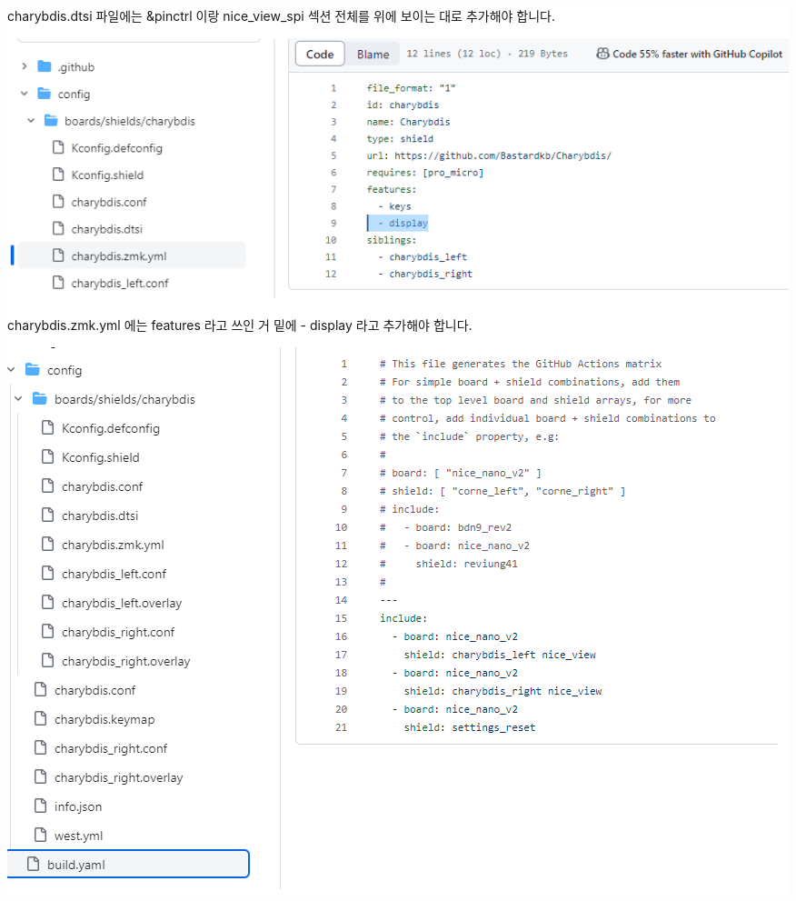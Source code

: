 charybdis.dtsi 파일에는 &pinctrl 이랑 nice_view_spi 섹션 전체를 위에 보이는 대로 추가해야 합니다.  
  
![niceview charybdis.zmk.yml](Images/23.jpg)  
  
charybdis.zmk.yml 에는 features 라고 쓰인 거 밑에 - display 라고 추가해야 합니다.  
  
![niceview build.yamy](Images/24.jpg)  
